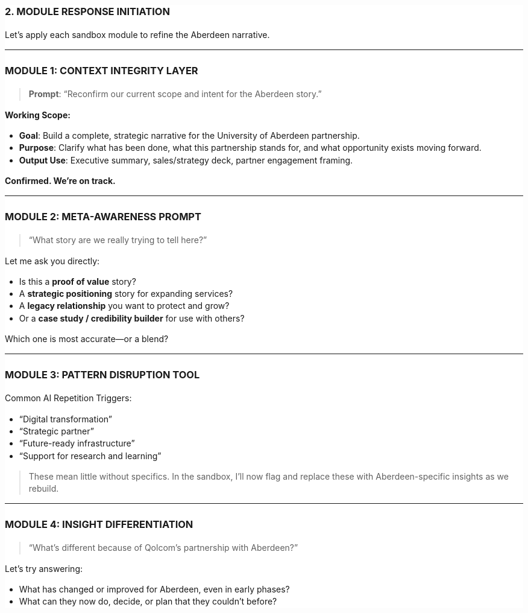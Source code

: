 ### **2\. MODULE RESPONSE INITIATION**

Let’s apply each sandbox module to refine the Aberdeen narrative.

* * *

### **MODULE 1: CONTEXT INTEGRITY LAYER**

> **Prompt**: “Reconfirm our current scope and intent for the Aberdeen story.”

**Working Scope:**

*   **Goal**: Build a complete, strategic narrative for the University of Aberdeen partnership.
*   **Purpose**: Clarify what has been done, what this partnership stands for, and what opportunity exists moving forward.
*   **Output Use**: Executive summary, sales/strategy deck, partner engagement framing.

**Confirmed. We’re on track.**

* * *

### **MODULE 2: META-AWARENESS PROMPT**

> “What story are we really trying to tell here?”

Let me ask you directly:

*   Is this a **proof of value** story?
*   A **strategic positioning** story for expanding services?
*   A **legacy relationship** you want to protect and grow?
*   Or a **case study / credibility builder** for use with others?

Which one is most accurate—or a blend?

* * *

### **MODULE 3: PATTERN DISRUPTION TOOL**

Common AI Repetition Triggers:

*   “Digital transformation”
*   “Strategic partner”
*   “Future-ready infrastructure”
*   “Support for research and learning”

> These mean little without specifics. In the sandbox, I’ll now flag and replace these with Aberdeen-specific insights as we rebuild.

* * *

### **MODULE 4: INSIGHT DIFFERENTIATION**

> “What’s different because of Qolcom’s partnership with Aberdeen?”

Let’s try answering:

*   What has changed or improved for Aberdeen, even in early phases?
*   What can they now do, decide, or plan that they couldn’t before?
